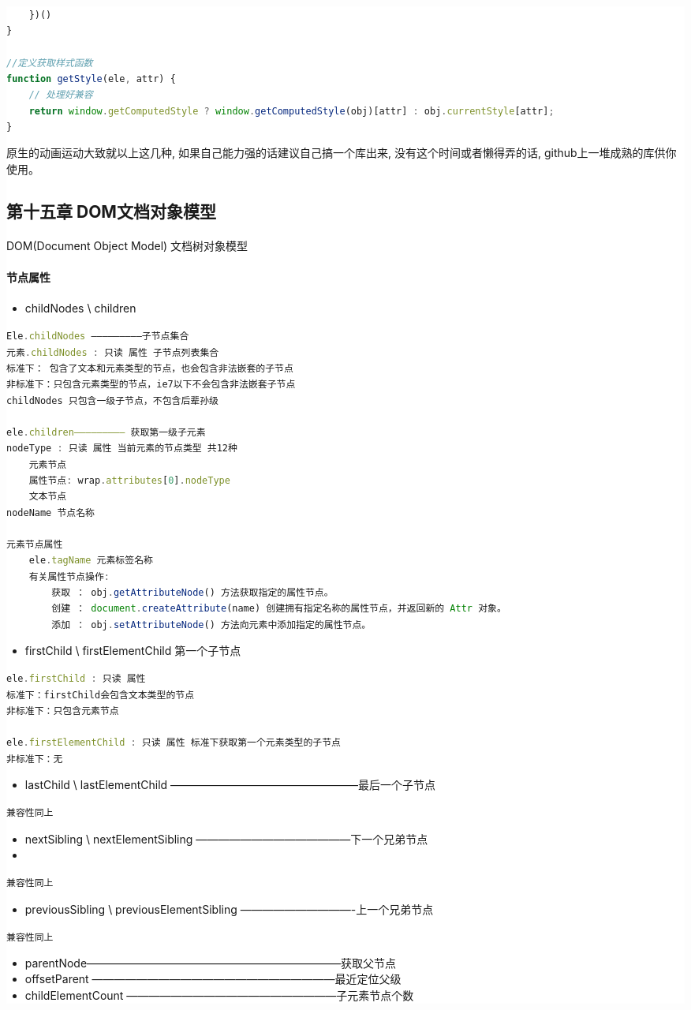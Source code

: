 ```js
    })()
}

//定义获取样式函数
function getStyle(ele, attr) {
    // 处理好兼容
    return window.getComputedStyle ? window.getComputedStyle(obj)[attr] : obj.currentStyle[attr];
}
```
原生的动画运动大致就以上这几种, 如果自己能力强的话建议自己搞一个库出来, 没有这个时间或者懒得弄的话, github上一堆成熟的库供你使用。
## 第十五章 DOM文档对象模型
DOM(Document Object Model) 文档树对象模型
#### 节点属性
* childNodes \ children

```js
Ele.childNodes ————————–子节点集合
元素.childNodes : 只读 属性 子节点列表集合
标准下： 包含了文本和元素类型的节点，也会包含非法嵌套的子节点
非标准下：只包含元素类型的节点，ie7以下不会包含非法嵌套子节点
childNodes 只包含一级子节点，不包含后辈孙级

ele.children————————– 获取第一级子元素
nodeType : 只读 属性 当前元素的节点类型 共12种
    元素节点
    属性节点: wrap.attributes[0].nodeType
    文本节点
nodeName 节点名称

元素节点属性
    ele.tagName 元素标签名称
    有关属性节点操作:
        获取 ： obj.getAttributeNode() 方法获取指定的属性节点。
        创建 ： document.createAttribute(name) 创建拥有指定名称的属性节点，并返回新的 Attr 对象。
        添加 ： obj.setAttributeNode() 方法向元素中添加指定的属性节点。
```
* firstChild \ firstElementChild 第一个子节点

```js
ele.firstChild : 只读 属性
标准下：firstChild会包含文本类型的节点
非标准下：只包含元素节点

ele.firstElementChild : 只读 属性 标准下获取第一个元素类型的子节点
非标准下：无
```
* lastChild \ lastElementChild —————————————————最后一个子节点

```js
兼容性同上
```
* nextSibling \ nextElementSibling ——————————————下一个兄弟节点
* 
```js
兼容性同上
```
* previousSibling \ previousElementSibling ——————————-上一个兄弟节点
```js
兼容性同上
```
* parentNode———————————————————————获取父节点
* offsetParent ——————————————————————最近定位父级
* childElementCount  ———————————————————子元素节点个数
